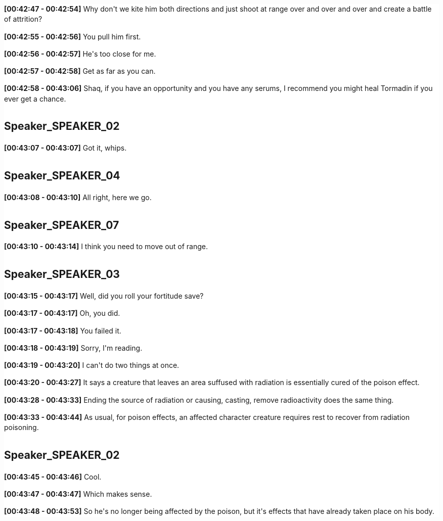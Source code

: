 **[00:42:47 - 00:42:54]** Why don't we kite him both directions and just shoot at range over and over and over and create a battle of attrition?

**[00:42:55 - 00:42:56]** You pull him first.

**[00:42:56 - 00:42:57]** He's too close for me.

**[00:42:57 - 00:42:58]** Get as far as you can.

**[00:42:58 - 00:43:06]** Shaq, if you have an opportunity and you have any serums, I recommend you might heal Tormadin if you ever get a chance.


## Speaker_SPEAKER_02

**[00:43:07 - 00:43:07]** Got it, whips.


## Speaker_SPEAKER_04

**[00:43:08 - 00:43:10]** All right, here we go.


## Speaker_SPEAKER_07

**[00:43:10 - 00:43:14]** I think you need to move out of range.


## Speaker_SPEAKER_03

**[00:43:15 - 00:43:17]** Well, did you roll your fortitude save?

**[00:43:17 - 00:43:17]** Oh, you did.

**[00:43:17 - 00:43:18]** You failed it.

**[00:43:18 - 00:43:19]** Sorry, I'm reading.

**[00:43:19 - 00:43:20]** I can't do two things at once.

**[00:43:20 - 00:43:27]** It says a creature that leaves an area suffused with radiation is essentially cured of the poison effect.

**[00:43:28 - 00:43:33]** Ending the source of radiation or causing, casting, remove radioactivity does the same thing.

**[00:43:33 - 00:43:44]** As usual, for poison effects, an affected character creature requires rest to recover from radiation poisoning.


## Speaker_SPEAKER_02

**[00:43:45 - 00:43:46]** Cool.

**[00:43:47 - 00:43:47]** Which makes sense.

**[00:43:48 - 00:43:53]** So he's no longer being affected by the poison, but it's effects that have already taken place on his body.
